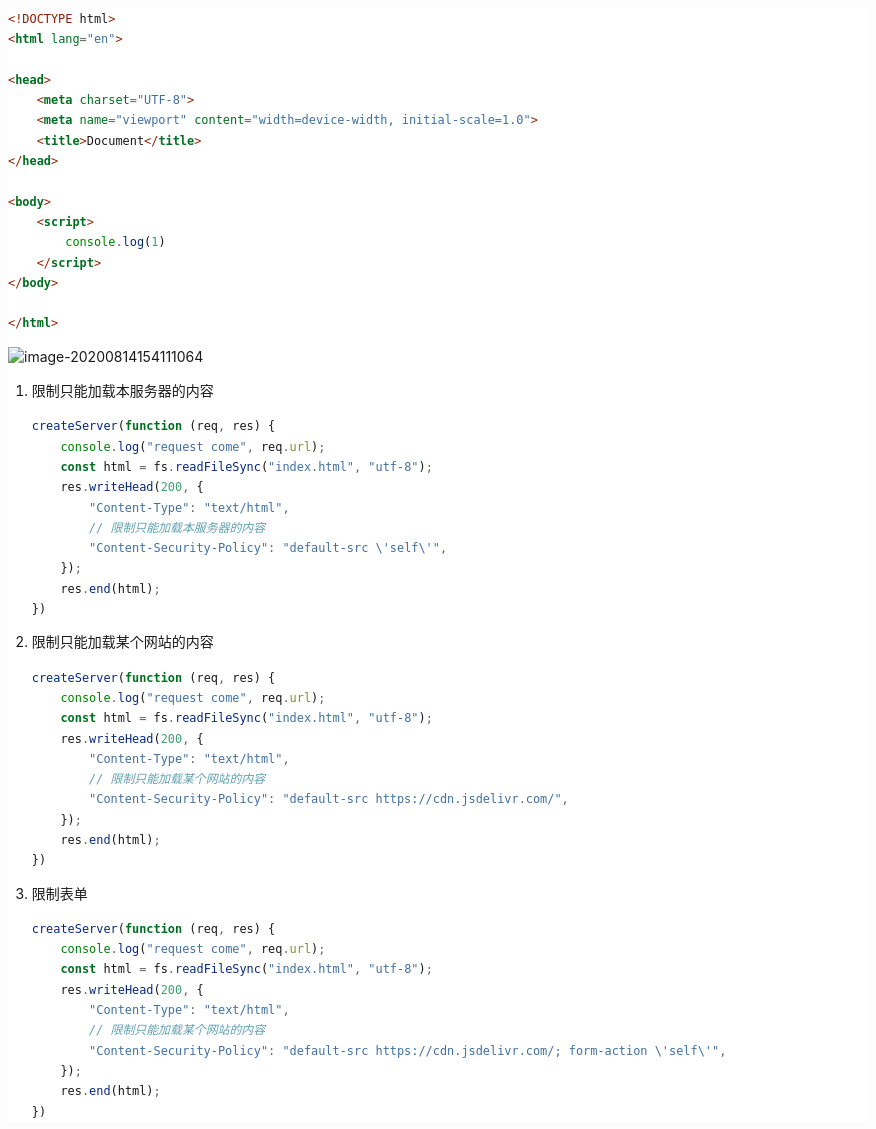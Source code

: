 ```html
<!DOCTYPE html>
<html lang="en">

<head>
    <meta charset="UTF-8">
    <meta name="viewport" content="width=device-width, initial-scale=1.0">
    <title>Document</title>
</head>

<body>
    <script>
        console.log(1)
    </script>
</body>

</html>
```



![image-20200814154111064](https://files.alexhchu.com/2020/08/14/f527428657ab7.png)

1. 限制只能加载本服务器的内容

   ```javascript
   createServer(function (req, res) {
       console.log("request come", req.url);
       const html = fs.readFileSync("index.html", "utf-8");
       res.writeHead(200, {
           "Content-Type": "text/html",
           // 限制只能加载本服务器的内容
           "Content-Security-Policy": "default-src \'self\'",
       });
       res.end(html);
   })
   ```

2. 限制只能加载某个网站的内容

   ```javascript
   createServer(function (req, res) {
       console.log("request come", req.url);
       const html = fs.readFileSync("index.html", "utf-8");
       res.writeHead(200, {
           "Content-Type": "text/html",
           // 限制只能加载某个网站的内容
           "Content-Security-Policy": "default-src https://cdn.jsdelivr.com/",
       });
       res.end(html);
   })
   ```

3. 限制表单

   ```javascript
   createServer(function (req, res) {
       console.log("request come", req.url);
       const html = fs.readFileSync("index.html", "utf-8");
       res.writeHead(200, {
           "Content-Type": "text/html",
           // 限制只能加载某个网站的内容
           "Content-Security-Policy": "default-src https://cdn.jsdelivr.com/; form-action \'self\'",
       });
       res.end(html);
   })
   ```
